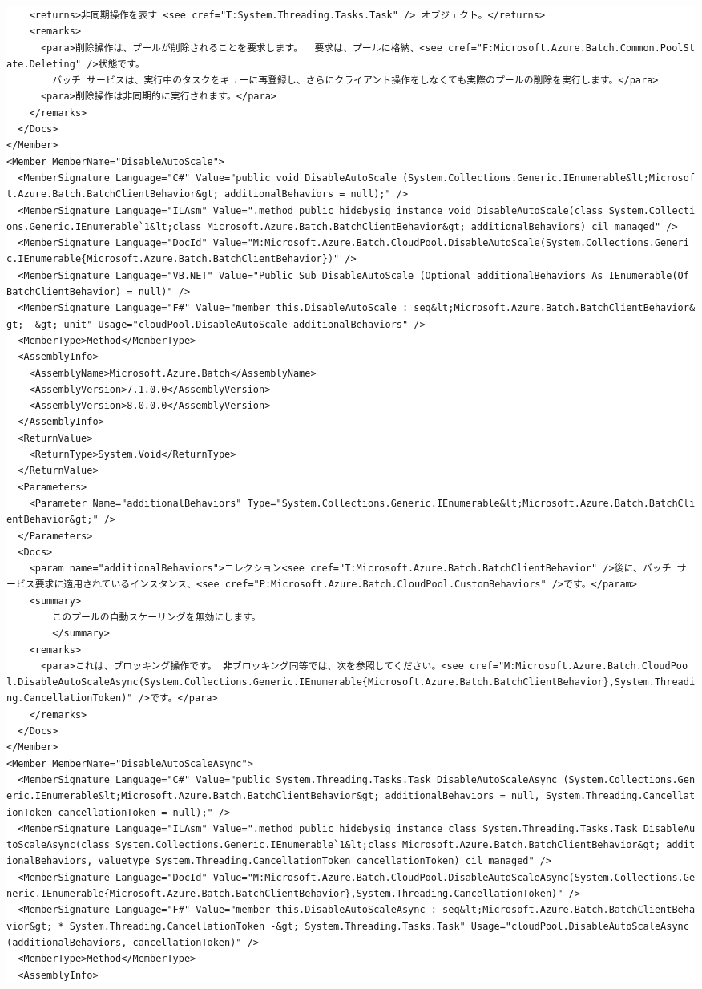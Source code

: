         <returns>非同期操作を表す <see cref="T:System.Threading.Tasks.Task" /> オブジェクト。</returns>
        <remarks>
          <para>削除操作は、プールが削除されることを要求します。  要求は、プールに格納、<see cref="F:Microsoft.Azure.Batch.Common.PoolState.Deleting" />状態です。
            バッチ サービスは、実行中のタスクをキューに再登録し、さらにクライアント操作をしなくても実際のプールの削除を実行します。</para>
          <para>削除操作は非同期的に実行されます。</para>
        </remarks>
      </Docs>
    </Member>
    <Member MemberName="DisableAutoScale">
      <MemberSignature Language="C#" Value="public void DisableAutoScale (System.Collections.Generic.IEnumerable&lt;Microsoft.Azure.Batch.BatchClientBehavior&gt; additionalBehaviors = null);" />
      <MemberSignature Language="ILAsm" Value=".method public hidebysig instance void DisableAutoScale(class System.Collections.Generic.IEnumerable`1&lt;class Microsoft.Azure.Batch.BatchClientBehavior&gt; additionalBehaviors) cil managed" />
      <MemberSignature Language="DocId" Value="M:Microsoft.Azure.Batch.CloudPool.DisableAutoScale(System.Collections.Generic.IEnumerable{Microsoft.Azure.Batch.BatchClientBehavior})" />
      <MemberSignature Language="VB.NET" Value="Public Sub DisableAutoScale (Optional additionalBehaviors As IEnumerable(Of BatchClientBehavior) = null)" />
      <MemberSignature Language="F#" Value="member this.DisableAutoScale : seq&lt;Microsoft.Azure.Batch.BatchClientBehavior&gt; -&gt; unit" Usage="cloudPool.DisableAutoScale additionalBehaviors" />
      <MemberType>Method</MemberType>
      <AssemblyInfo>
        <AssemblyName>Microsoft.Azure.Batch</AssemblyName>
        <AssemblyVersion>7.1.0.0</AssemblyVersion>
        <AssemblyVersion>8.0.0.0</AssemblyVersion>
      </AssemblyInfo>
      <ReturnValue>
        <ReturnType>System.Void</ReturnType>
      </ReturnValue>
      <Parameters>
        <Parameter Name="additionalBehaviors" Type="System.Collections.Generic.IEnumerable&lt;Microsoft.Azure.Batch.BatchClientBehavior&gt;" />
      </Parameters>
      <Docs>
        <param name="additionalBehaviors">コレクション<see cref="T:Microsoft.Azure.Batch.BatchClientBehavior" />後に、バッチ サービス要求に適用されているインスタンス、<see cref="P:Microsoft.Azure.Batch.CloudPool.CustomBehaviors" />です。</param>
        <summary>
            このプールの自動スケーリングを無効にします。
            </summary>
        <remarks>
          <para>これは、ブロッキング操作です。 非ブロッキング同等では、次を参照してください。<see cref="M:Microsoft.Azure.Batch.CloudPool.DisableAutoScaleAsync(System.Collections.Generic.IEnumerable{Microsoft.Azure.Batch.BatchClientBehavior},System.Threading.CancellationToken)" />です。</para>
        </remarks>
      </Docs>
    </Member>
    <Member MemberName="DisableAutoScaleAsync">
      <MemberSignature Language="C#" Value="public System.Threading.Tasks.Task DisableAutoScaleAsync (System.Collections.Generic.IEnumerable&lt;Microsoft.Azure.Batch.BatchClientBehavior&gt; additionalBehaviors = null, System.Threading.CancellationToken cancellationToken = null);" />
      <MemberSignature Language="ILAsm" Value=".method public hidebysig instance class System.Threading.Tasks.Task DisableAutoScaleAsync(class System.Collections.Generic.IEnumerable`1&lt;class Microsoft.Azure.Batch.BatchClientBehavior&gt; additionalBehaviors, valuetype System.Threading.CancellationToken cancellationToken) cil managed" />
      <MemberSignature Language="DocId" Value="M:Microsoft.Azure.Batch.CloudPool.DisableAutoScaleAsync(System.Collections.Generic.IEnumerable{Microsoft.Azure.Batch.BatchClientBehavior},System.Threading.CancellationToken)" />
      <MemberSignature Language="F#" Value="member this.DisableAutoScaleAsync : seq&lt;Microsoft.Azure.Batch.BatchClientBehavior&gt; * System.Threading.CancellationToken -&gt; System.Threading.Tasks.Task" Usage="cloudPool.DisableAutoScaleAsync (additionalBehaviors, cancellationToken)" />
      <MemberType>Method</MemberType>
      <AssemblyInfo>